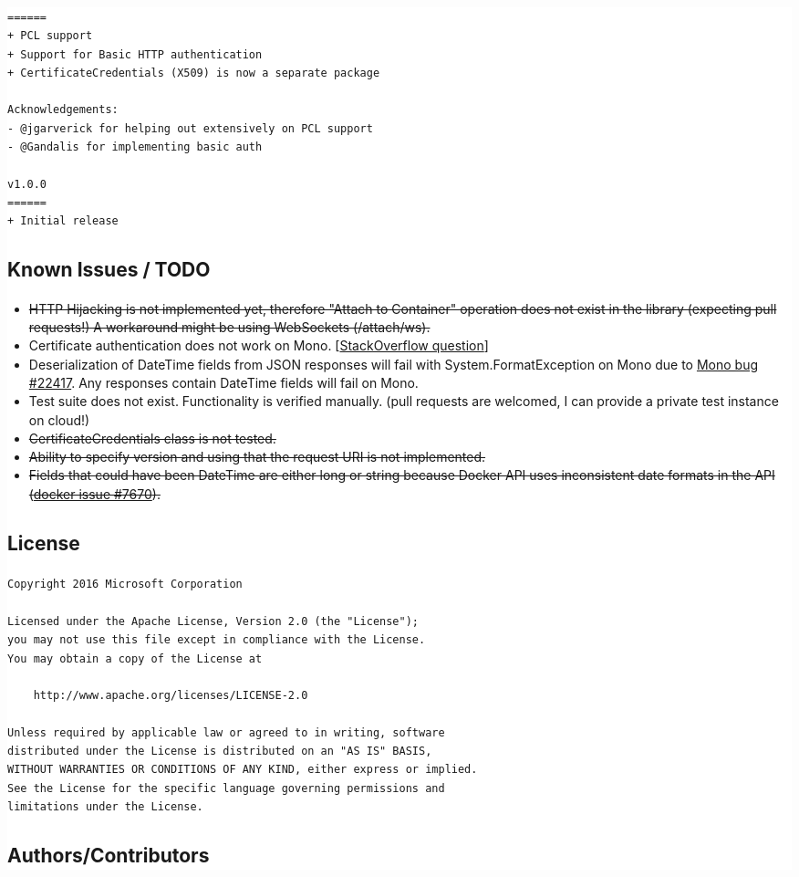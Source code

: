 ```
======
+ PCL support
+ Support for Basic HTTP authentication
+ CertificateCredentials (X509) is now a separate package

Acknowledgements:
- @jgarverick for helping out extensively on PCL support
- @Gandalis for implementing basic auth

v1.0.0
======
+ Initial release
```

## Known Issues / TODO

* ~~HTTP Hijacking is not implemented yet, therefore "Attach to Container" operation does not exist in the library (expecting pull requests!) A workaround might be using WebSockets (/attach/ws).~~
* Certificate authentication does not work on Mono. [[StackOverflow question](http://stackoverflow.com/questions/25495056/using-custom-ssl-client-certificates-system-net-httpclient-on-mono)]
* Deserialization of DateTime fields from JSON responses will fail with System.FormatException on Mono due to [Mono bug #22417](https://bugzilla.xamarin.com/show_bug.cgi?id=22417). Any responses contain DateTime fields will fail on Mono.
* Test suite does not exist. Functionality is verified manually. (pull requests are welcomed, I can provide a private test instance on cloud!)
* ~~CertificateCredentials class is not tested.~~
* ~~Ability to specify version and using that the request URI is not implemented.~~
* ~~Fields that could have been DateTime are either long or string because Docker API uses inconsistent date formats in the API ([docker issue #7670](https://github.com/docker/docker/issues/7670)).~~

## License

```
Copyright 2016 Microsoft Corporation

Licensed under the Apache License, Version 2.0 (the "License");
you may not use this file except in compliance with the License.
You may obtain a copy of the License at

    http://www.apache.org/licenses/LICENSE-2.0

Unless required by applicable law or agreed to in writing, software
distributed under the License is distributed on an "AS IS" BASIS,
WITHOUT WARRANTIES OR CONDITIONS OF ANY KIND, either express or implied.
See the License for the specific language governing permissions and
limitations under the License.
```

## Authors/Contributors
